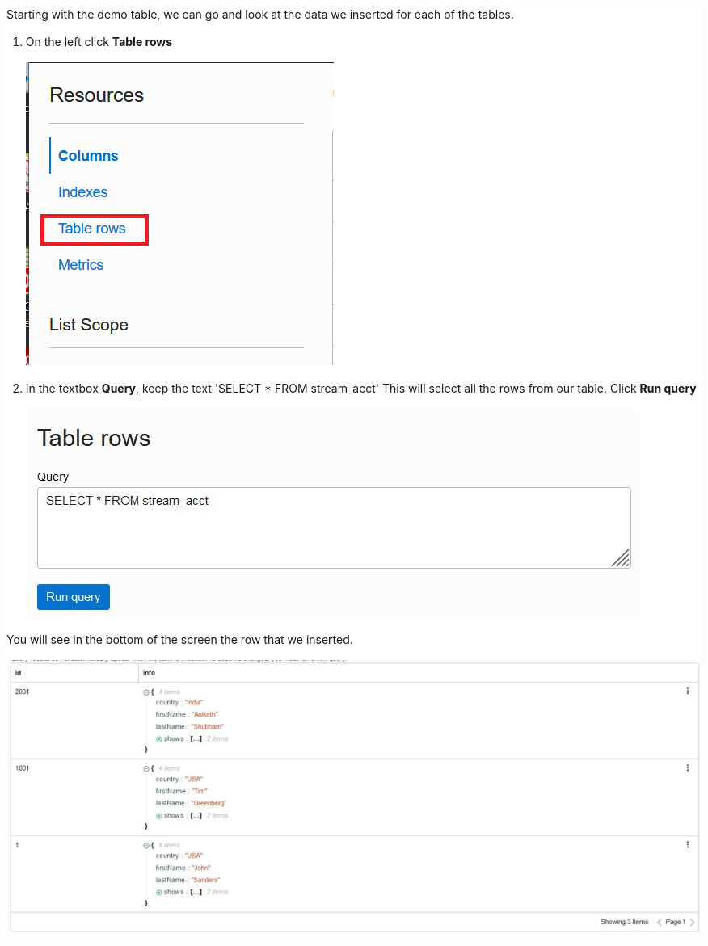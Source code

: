 Starting with the demo table, we can go and look at the data we inserted for each of the tables.

1. On the left click **Table rows**

    ![](./images/table-row-select.png)

2. In the textbox **Query**, keep the text 'SELECT * FROM stream_acct' This will select all the rows from our table. Click **Run query**

    ![](./images/run-query.png)

  You will see in the bottom of the screen the row that we inserted.

  ![](./images/explore-row-select.png)

